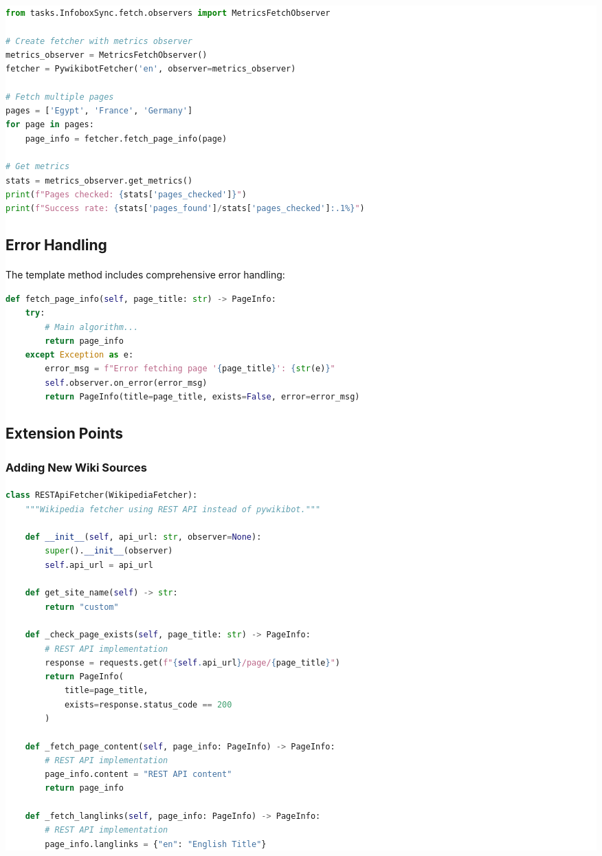 ```python
from tasks.InfoboxSync.fetch.observers import MetricsFetchObserver

# Create fetcher with metrics observer
metrics_observer = MetricsFetchObserver()
fetcher = PywikibotFetcher('en', observer=metrics_observer)

# Fetch multiple pages
pages = ['Egypt', 'France', 'Germany']
for page in pages:
    page_info = fetcher.fetch_page_info(page)

# Get metrics
stats = metrics_observer.get_metrics()
print(f"Pages checked: {stats['pages_checked']}")
print(f"Success rate: {stats['pages_found']/stats['pages_checked']:.1%}")
```

## Error Handling

The template method includes comprehensive error handling:

```python
def fetch_page_info(self, page_title: str) -> PageInfo:
    try:
        # Main algorithm...
        return page_info
    except Exception as e:
        error_msg = f"Error fetching page '{page_title}': {str(e)}"
        self.observer.on_error(error_msg)
        return PageInfo(title=page_title, exists=False, error=error_msg)
```

## Extension Points

### Adding New Wiki Sources

```python
class RESTApiFetcher(WikipediaFetcher):
    """Wikipedia fetcher using REST API instead of pywikibot."""

    def __init__(self, api_url: str, observer=None):
        super().__init__(observer)
        self.api_url = api_url

    def get_site_name(self) -> str:
        return "custom"

    def _check_page_exists(self, page_title: str) -> PageInfo:
        # REST API implementation
        response = requests.get(f"{self.api_url}/page/{page_title}")
        return PageInfo(
            title=page_title,
            exists=response.status_code == 200
        )

    def _fetch_page_content(self, page_info: PageInfo) -> PageInfo:
        # REST API implementation
        page_info.content = "REST API content"
        return page_info

    def _fetch_langlinks(self, page_info: PageInfo) -> PageInfo:
        # REST API implementation
        page_info.langlinks = {"en": "English Title"}
```